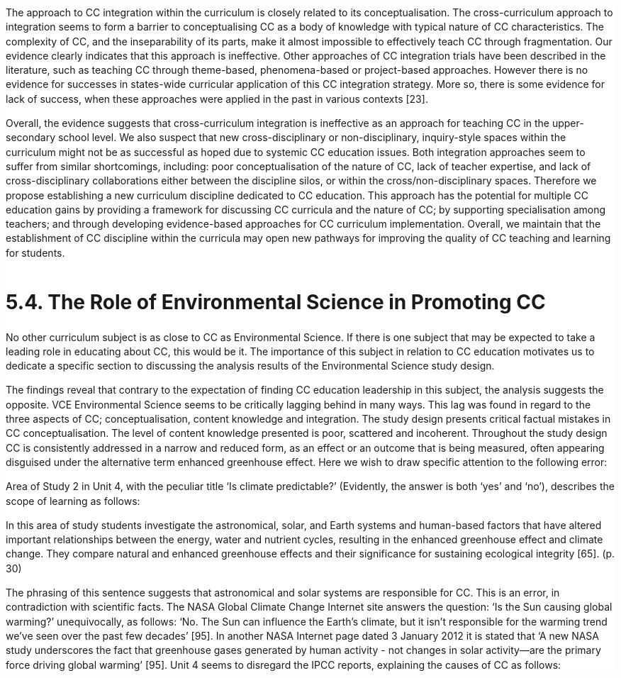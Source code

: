 The approach to CC integration within the curriculum is closely related to its conceptualisation. The cross-curriculum approach to integration seems to form a barrier to conceptualising CC as a body of knowledge with typical nature of CC characteristics. The complexity of CC, and the inseparability of its parts, make it almost impossible to effectively teach CC through fragmentation. Our evidence clearly indicates that this approach is ineffective. Other approaches of CC integration trials have been described in the literature, such as teaching CC through theme-based, phenomena-based or project-based approaches. However there is no evidence for successes in states-wide curricular application of this CC integration strategy. More so, there is some evidence for lack of success, when these approaches were applied in the past in various contexts [23].

Overall, the evidence suggests that cross-curriculum integration is ineffective as an approach for teaching CC in the upper-secondary school level. We also suspect that new cross-disciplinary or non-disciplinary, inquiry-style spaces within the curriculum might not be as successful as hoped due to systemic CC education issues. Both integration approaches seem to suffer from similar shortcomings, including: poor conceptualisation of the nature of CC, lack of teacher expertise, and lack of cross-disciplinary collaborations either between the discipline silos, or within the cross/non-disciplinary spaces. Therefore we propose establishing a new curriculum discipline dedicated to CC education. This approach has the potential for multiple CC education gains by providing a framework for discussing CC curricula and the nature of CC; by supporting specialisation among teachers; and through developing evidence-based approaches for CC curriculum implementation. Overall, we maintain that the establishment of CC discipline within the curricula may open new pathways for improving the quality of CC teaching and learning for students.

# 5.4. The Role of Environmental Science in Promoting CC

No other curriculum subject is as close to CC as Environmental Science. If there is one subject that may be expected to take a leading role in educating about CC, this would be it. The importance of this subject in relation to CC education motivates us to dedicate a specific section to discussing the analysis results of the Environmental Science study design.

The findings reveal that contrary to the expectation of finding CC education leadership in this subject, the analysis suggests the opposite. VCE Environmental Science seems to be critically lagging behind in many ways. This lag was found in regard to the three aspects of CC; conceptualisation, content knowledge and integration. The study design presents critical factual mistakes in CC conceptualisation. The level of content knowledge presented is poor, scattered and incoherent. Throughout the study design CC is consistently addressed in a narrow and reduced form, as an effect or an outcome that is being measured, often appearing disguised under the alternative term enhanced greenhouse effect. Here we wish to draw specific attention to the following error:

Area of Study 2 in Unit 4, with the peculiar title ‘Is climate predictable?’ (Evidently, the answer is both ‘yes’ and ‘no’), describes the scope of learning as follows:

In this area of study students investigate the astronomical, solar, and Earth systems and human-based factors that have altered important relationships between the energy, water and nutrient cycles, resulting in the enhanced greenhouse effect and climate change. They compare natural and enhanced greenhouse effects and their significance for sustaining ecological integrity [65]. (p. 30)

The phrasing of this sentence suggests that astronomical and solar systems are responsible for CC. This is an error, in contradiction with scientific facts. The NASA Global Climate Change Internet site answers the question: ‘Is the Sun causing global warming?’ unequivocally, as follows: ‘No. The Sun can influence the Earth’s climate, but it isn’t responsible for the warming trend we’ve seen over the past few decades’ [95]. In another NASA Internet page dated 3 January 2012 it is stated that ‘A new NASA study underscores the fact that greenhouse gases generated by human activity - not changes in solar activity—are the primary force driving global warming’ [95]. Unit 4 seems to disregard the IPCC reports, explaining the causes of CC as follows:
